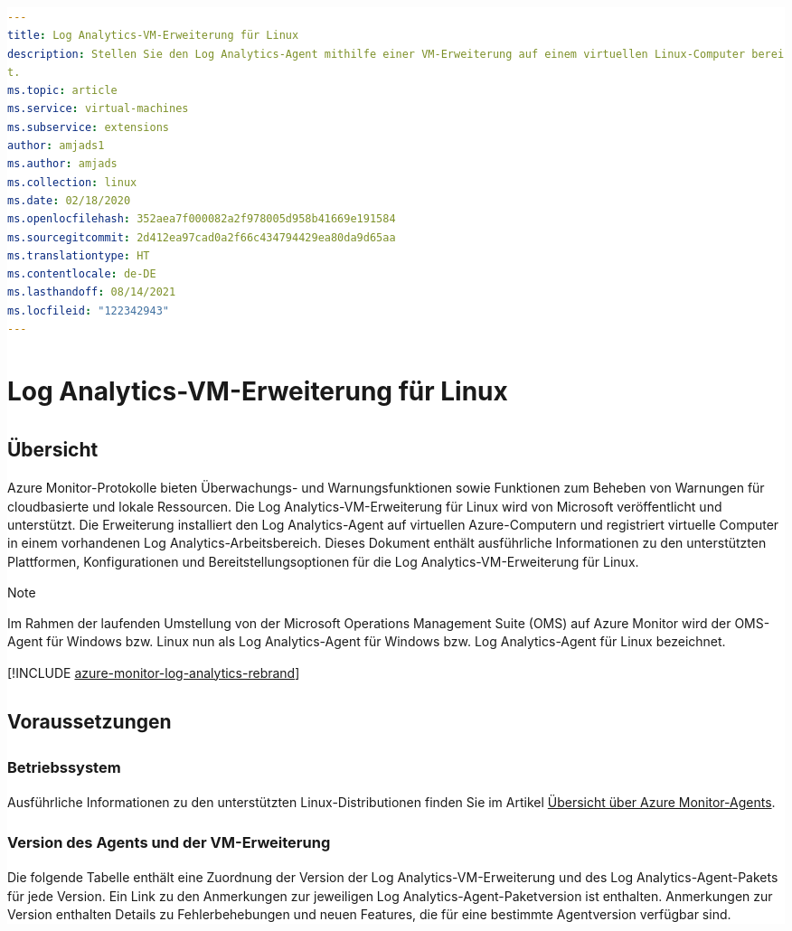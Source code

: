 ```yaml
---
title: Log Analytics-VM-Erweiterung für Linux
description: Stellen Sie den Log Analytics-Agent mithilfe einer VM-Erweiterung auf einem virtuellen Linux-Computer bereit.
ms.topic: article
ms.service: virtual-machines
ms.subservice: extensions
author: amjads1
ms.author: amjads
ms.collection: linux
ms.date: 02/18/2020
ms.openlocfilehash: 352aea7f000082a2f978005d958b41669e191584
ms.sourcegitcommit: 2d412ea97cad0a2f66c434794429ea80da9d65aa
ms.translationtype: HT
ms.contentlocale: de-DE
ms.lasthandoff: 08/14/2021
ms.locfileid: "122342943"
---
```

# <a name="log-analytics-virtual-machine-extension-for-linux"></a>Log Analytics-VM-Erweiterung für Linux

## <a name="overview"></a>Übersicht

Azure Monitor-Protokolle bieten Überwachungs- und Warnungsfunktionen sowie Funktionen zum Beheben von Warnungen für cloudbasierte und lokale Ressourcen. Die Log Analytics-VM-Erweiterung für Linux wird von Microsoft veröffentlicht und unterstützt. Die Erweiterung installiert den Log Analytics-Agent auf virtuellen Azure-Computern und registriert virtuelle Computer in einem vorhandenen Log Analytics-Arbeitsbereich. Dieses Dokument enthält ausführliche Informationen zu den unterstützten Plattformen, Konfigurationen und Bereitstellungsoptionen für die Log Analytics-VM-Erweiterung für Linux.

>[!NOTE]
>Im Rahmen der laufenden Umstellung von der Microsoft Operations Management Suite (OMS) auf Azure Monitor wird der OMS-Agent für Windows bzw. Linux nun als Log Analytics-Agent für Windows bzw. Log Analytics-Agent für Linux bezeichnet.

[!INCLUDE [azure-monitor-log-analytics-rebrand](../../../includes/azure-monitor-log-analytics-rebrand.md)]

## <a name="prerequisites"></a>Voraussetzungen

### <a name="operating-system"></a>Betriebssystem

Ausführliche Informationen zu den unterstützten Linux-Distributionen finden Sie im Artikel [Übersicht über Azure Monitor-Agents](../../azure-monitor/agents/agents-overview.md#supported-operating-systems).

### <a name="agent-and-vm-extension-version"></a>Version des Agents und der VM-Erweiterung
Die folgende Tabelle enthält eine Zuordnung der Version der Log Analytics-VM-Erweiterung und des Log Analytics-Agent-Pakets für jede Version. Ein Link zu den Anmerkungen zur jeweiligen Log Analytics-Agent-Paketversion ist enthalten. Anmerkungen zur Version enthalten Details zu Fehlerbehebungen und neuen Features, die für eine bestimmte Agentversion verfügbar sind.  

